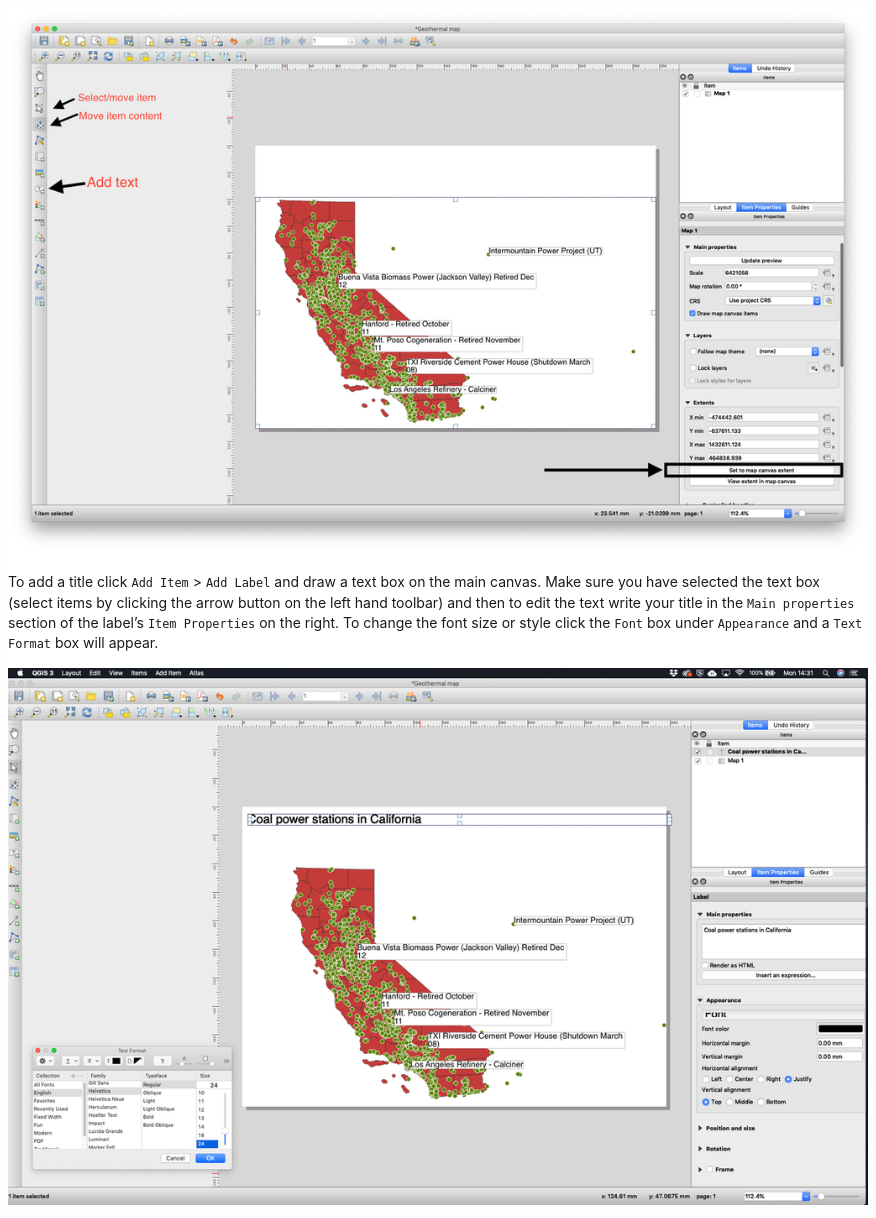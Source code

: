 ![Your print composer](screenshots/qgis2_scrn43_printcomposer1.png)


To add a title click `Add Item` > `Add Label` and draw a text box on the main canvas. Make sure you have selected the text box (select items by clicking the arrow button on the left hand toolbar) and then to edit the text write your title in the `Main properties` section of the label’s `Item Properties` on the right. To change the font size or style click the `Font` box under `Appearance` and a `Text Format` box will appear.

![Formatting the text in your print composer](screenshots/qgis2_scrn44_printcomposer2.png)